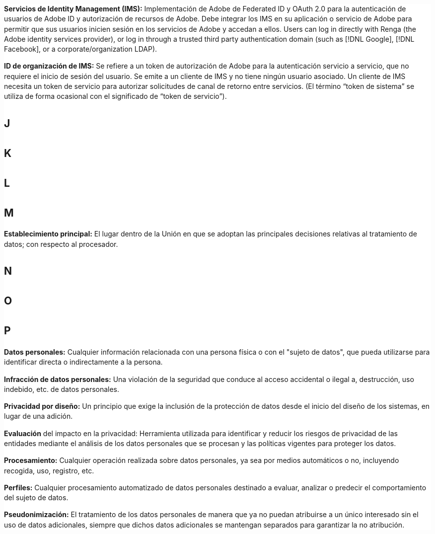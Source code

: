 __Servicios de Identity Management (IMS):__ Implementación de Adobe de Federated ID y OAuth 2.0 para la autenticación de usuarios de Adobe ID y autorización de recursos de Adobe. Debe integrar los IMS en su aplicación o servicio de Adobe para permitir que sus usuarios inicien sesión en los servicios de Adobe y accedan a ellos. Users can log in directly with Renga (the Adobe identity services provider), or log in through a trusted third party authentication domain (such as [!DNL Google], [!DNL Facebook], or a corporate/organization LDAP).

__ID de organización de IMS:__ Se refiere a un token de autorización de Adobe para la autenticación servicio a servicio, que no requiere el inicio de sesión del usuario. Se emite a un cliente de IMS y no tiene ningún usuario asociado. Un cliente de IMS necesita un token de servicio para autorizar solicitudes de canal de retorno entre servicios. (El término “token de sistema” se utiliza de forma ocasional con el significado de “token de servicio”).

## J

## K

## L

## M

__Establecimiento principal:__ El lugar dentro de la Unión en que se adoptan las principales decisiones relativas al tratamiento de datos; con respecto al procesador.

## N

## O

## P

__Datos personales:__ Cualquier información relacionada con una persona física o con el &quot;sujeto de datos&quot;, que pueda utilizarse para identificar directa o indirectamente a la persona.

__Infracción de datos personales:__ Una violación de la seguridad que conduce al acceso accidental o ilegal a, destrucción, uso indebido, etc. de datos personales.

__Privacidad por diseño:__ Un principio que exige la inclusión de la protección de datos desde el inicio del diseño de los sistemas, en lugar de una adición.

__Evaluación__ del impacto en la privacidad: Herramienta utilizada para identificar y reducir los riesgos de privacidad de las entidades mediante el análisis de los datos personales que se procesan y las políticas vigentes para proteger los datos.

__Procesamiento:__ Cualquier operación realizada sobre datos personales, ya sea por medios automáticos o no, incluyendo recogida, uso, registro, etc.

__Perfiles:__ Cualquier procesamiento automatizado de datos personales destinado a evaluar, analizar o predecir el comportamiento del sujeto de datos.

__Pseudonimización:__ El tratamiento de los datos personales de manera que ya no puedan atribuirse a un único interesado sin el uso de datos adicionales, siempre que dichos datos adicionales se mantengan separados para garantizar la no atribución.
